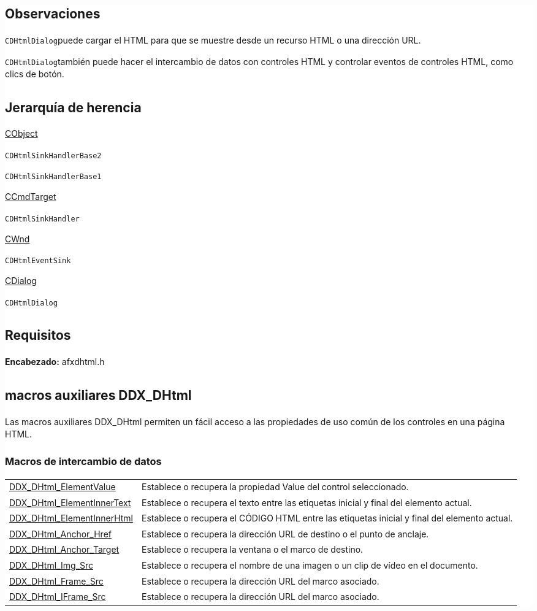 ## <a name="remarks"></a>Observaciones

`CDHtmlDialog`puede cargar el HTML para que se muestre desde un recurso HTML o una dirección URL.

`CDHtmlDialog`también puede hacer el intercambio de datos con controles HTML y controlar eventos de controles HTML, como clics de botón.

## <a name="inheritance-hierarchy"></a>Jerarquía de herencia

[CObject](../../mfc/reference/cobject-class.md)

`CDHtmlSinkHandlerBase2`

`CDHtmlSinkHandlerBase1`

[CCmdTarget](../../mfc/reference/ccmdtarget-class.md)

`CDHtmlSinkHandler`

[CWnd](../../mfc/reference/cwnd-class.md)

`CDHtmlEventSink`

[CDialog](../../mfc/reference/cdialog-class.md)

`CDHtmlDialog`

## <a name="requirements"></a>Requisitos

**Encabezado:** afxdhtml.h

## <a name="ddx_dhtml-helper-macros"></a><a name="ddx_dhtml_helper_macros"></a>macros auxiliares DDX_DHtml

Las macros auxiliares DDX_DHtml permiten un fácil acceso a las propiedades de uso común de los controles en una página HTML.

### <a name="data-exchange-macros"></a>Macros de intercambio de datos

|||
|-|-|
|[DDX_DHtml_ElementValue](../../mfc/reference/ddx-dhtml-helper-macros.md#ddx_dhtml_elementvalue)|Establece o recupera la propiedad Value del control seleccionado.|
|[DDX_DHtml_ElementInnerText](../../mfc/reference/ddx-dhtml-helper-macros.md#ddx_dhtml_elementinnertext)|Establece o recupera el texto entre las etiquetas inicial y final del elemento actual.|
|[DDX_DHtml_ElementInnerHtml](../../mfc/reference/ddx-dhtml-helper-macros.md#ddx_dhtml_elementinnerhtml)|Establece o recupera el CÓDIGO HTML entre las etiquetas inicial y final del elemento actual.|
|[DDX_DHtml_Anchor_Href](../../mfc/reference/ddx-dhtml-helper-macros.md#ddx_dhtml_anchor_href)|Establece o recupera la dirección URL de destino o el punto de anclaje.|
|[DDX_DHtml_Anchor_Target](../../mfc/reference/ddx-dhtml-helper-macros.md#ddx_dhtml_anchor_target)|Establece o recupera la ventana o el marco de destino.|
|[DDX_DHtml_Img_Src](../../mfc/reference/ddx-dhtml-helper-macros.md#ddx_dhtml_img_src)|Establece o recupera el nombre de una imagen o un clip de vídeo en el documento.|
|[DDX_DHtml_Frame_Src](../../mfc/reference/ddx-dhtml-helper-macros.md#ddx_dhtml_frame_src)|Establece o recupera la dirección URL del marco asociado.|
|[DDX_DHtml_IFrame_Src](../../mfc/reference/ddx-dhtml-helper-macros.md#ddx_dhtml_iframe_src)|Establece o recupera la dirección URL del marco asociado.|
